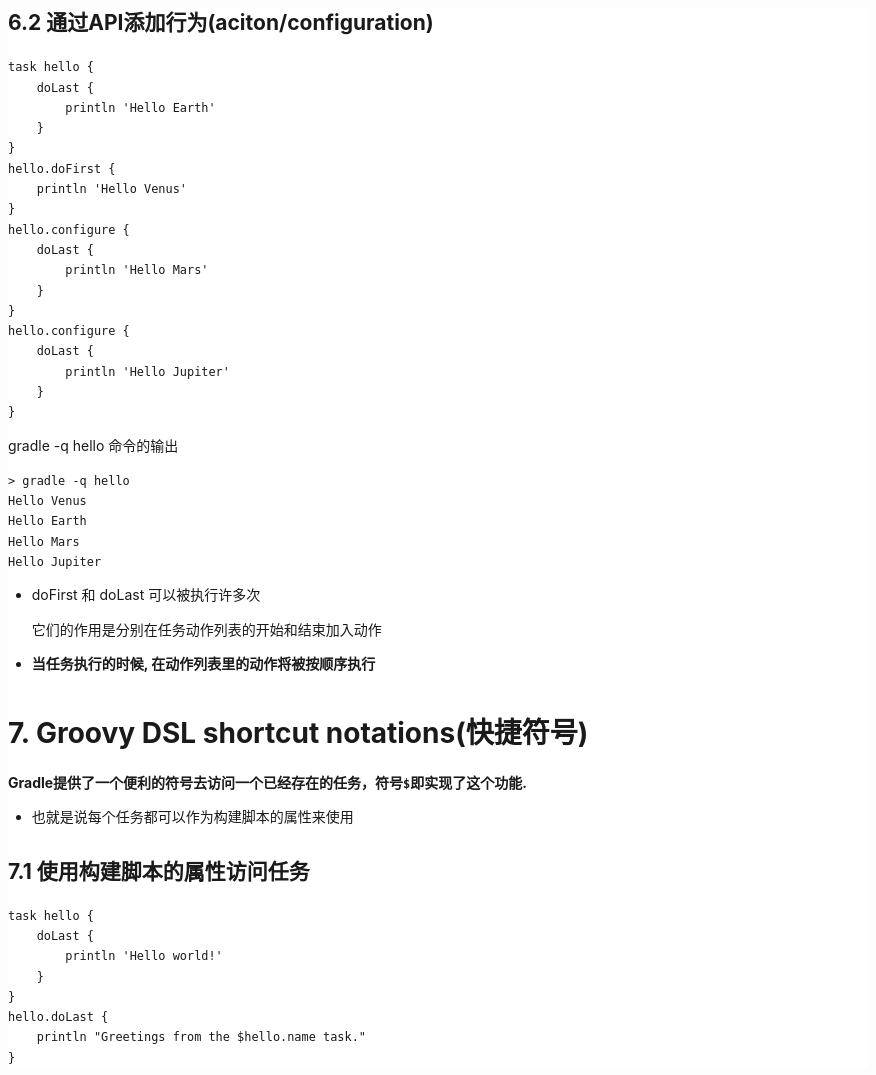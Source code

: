 ## 6.2 通过API添加行为(aciton/configuration)
	
	task hello {
	    doLast {
	        println 'Hello Earth'
	    }
	}
	hello.doFirst {
	    println 'Hello Venus'
	}
	hello.configure {
	    doLast {
	        println 'Hello Mars'
	    }
	}
	hello.configure {
	    doLast {
	        println 'Hello Jupiter'
	    }
	}
	
gradle -q hello 命令的输出

	> gradle -q hello
	Hello Venus
	Hello Earth
	Hello Mars
	Hello Jupiter	
	
- doFirst 和 doLast 可以被执行许多次
	
	它们的作用是分别在任务动作列表的开始和结束加入动作
	
- **当任务执行的时候, 在动作列表里的动作将被按顺序执行**



# 7. Groovy DSL shortcut notations(快捷符号)

**Gradle提供了一个便利的符号去访问一个已经存在的任务，符号`$`即实现了这个功能.**

- 也就是说每个任务都可以作为构建脚本的属性来使用

## 7.1 使用构建脚本的属性访问任务

	task hello {
	    doLast {
	        println 'Hello world!'
	    }
	}
	hello.doLast {
	    println "Greetings from the $hello.name task."
	}
